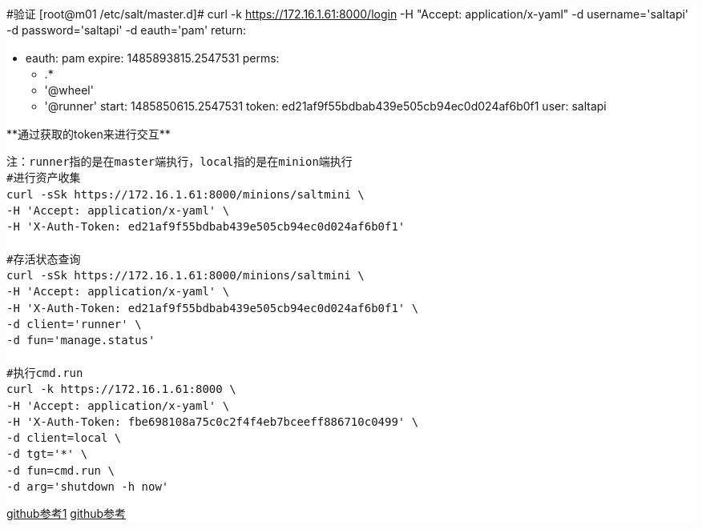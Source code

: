 #验证
[root@m01 /etc/salt/master.d]# curl -k https://172.16.1.61:8000/login -H "Accept: application/x-yaml" -d username='saltapi' -d password='saltapi' -d eauth='pam'
return:
- eauth: pam
  expire: 1485893815.2547531
  perms:
  - .*
  - '@wheel'
  - '@runner'
  start: 1485850615.2547531
  token: ed21af9f55bdbab439e505cb94ec0d024af6b0f1
  user: saltapi
</pre>
**通过获取的token来进行交互**

<pre>
注：runner指的是在master端执行，local指的是在minion端执行
#进行资产收集
curl -sSk https://172.16.1.61:8000/minions/saltmini \
-H 'Accept: application/x-yaml' \
-H 'X-Auth-Token: ed21af9f55bdbab439e505cb94ec0d024af6b0f1'

#存活状态查询
curl -sSk https://172.16.1.61:8000/minions/saltmini \
-H 'Accept: application/x-yaml' \
-H 'X-Auth-Token: ed21af9f55bdbab439e505cb94ec0d024af6b0f1' \
-d client='runner' \
-d fun='manage.status'

#执行cmd.run
curl -k https://172.16.1.61:8000 \
-H 'Accept: application/x-yaml' \
-H 'X-Auth-Token: fbe698108a75c0c2f4f4eb7bceeff886710c0499' \
-d client=local \
-d tgt='*' \
-d fun=cmd.run \
-d arg='shutdown -h now'
</pre>

[github参考1](https://github.com/saltstack/pepper)
[github参考](https://github.com/binbin91/oms/blob/master/deploy/saltapi.py)
